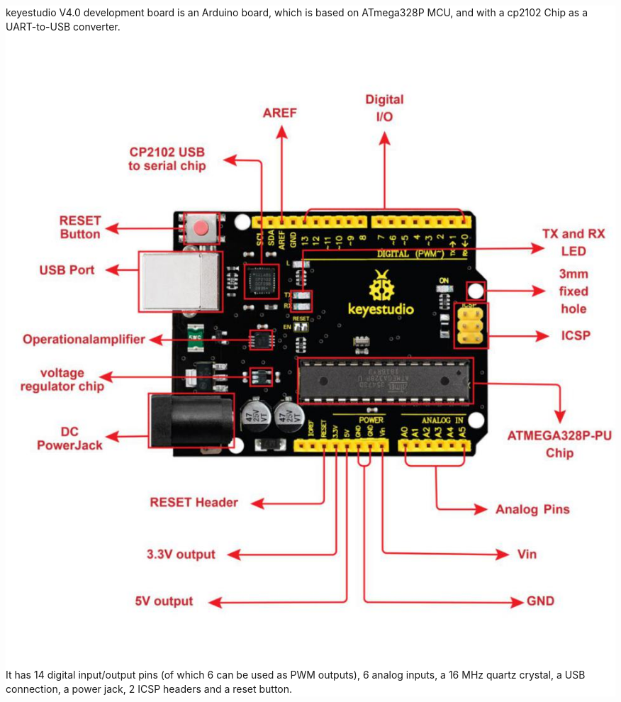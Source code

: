 keyestudio V4.0 development board is an Arduino board, which is based on
ATmega328P MCU, and with a cp2102 Chip as a UART-to-USB converter.

![](media/d1d8b8703109cc5f953ec723ac57804d.jpeg)

It has 14 digital input/output pins (of which 6 can be used as PWM outputs), 6
analog inputs, a 16 MHz quartz crystal, a USB connection, a power jack, 2 ICSP
headers and a reset button.
